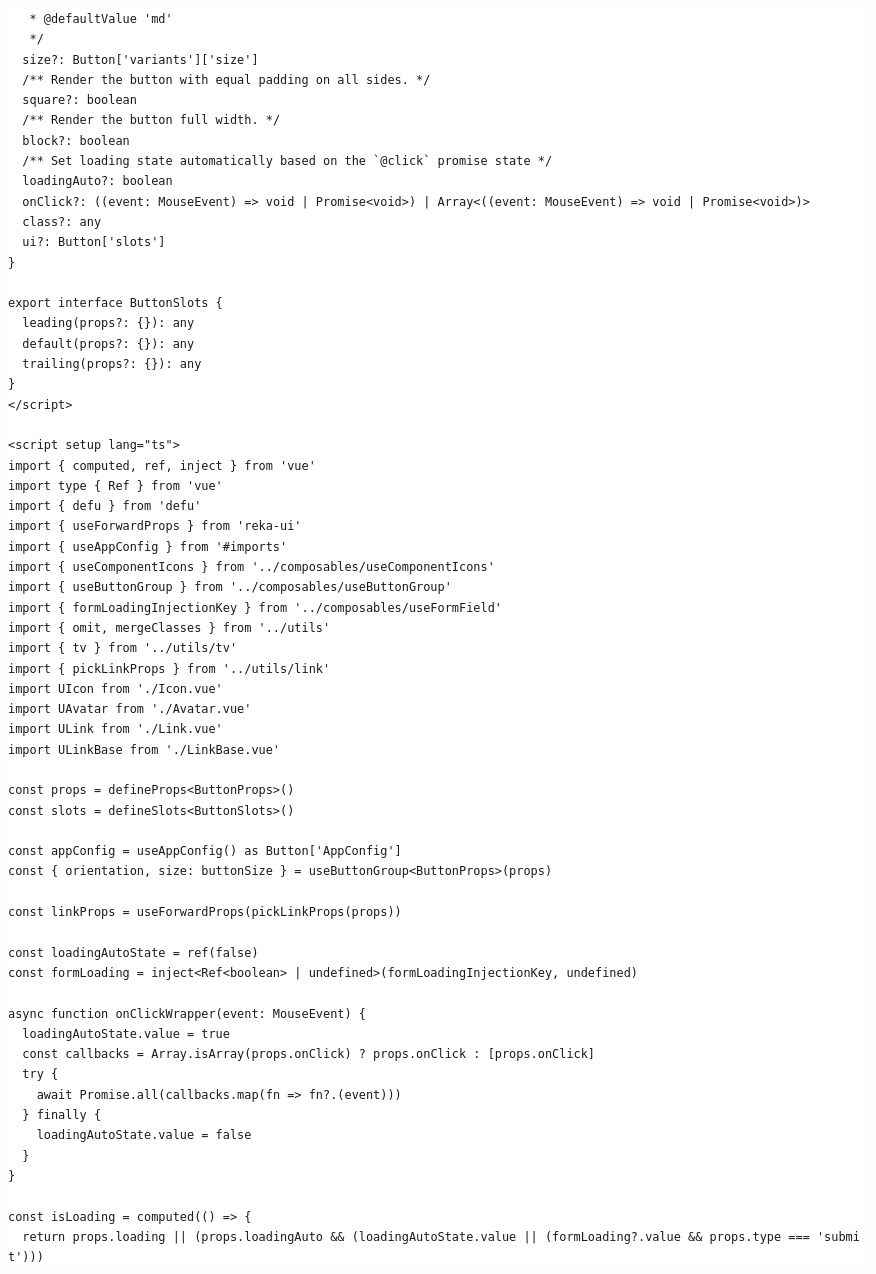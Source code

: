 ```vue
   * @defaultValue 'md'
   */
  size?: Button['variants']['size']
  /** Render the button with equal padding on all sides. */
  square?: boolean
  /** Render the button full width. */
  block?: boolean
  /** Set loading state automatically based on the `@click` promise state */
  loadingAuto?: boolean
  onClick?: ((event: MouseEvent) => void | Promise<void>) | Array<((event: MouseEvent) => void | Promise<void>)>
  class?: any
  ui?: Button['slots']
}

export interface ButtonSlots {
  leading(props?: {}): any
  default(props?: {}): any
  trailing(props?: {}): any
}
</script>

<script setup lang="ts">
import { computed, ref, inject } from 'vue'
import type { Ref } from 'vue'
import { defu } from 'defu'
import { useForwardProps } from 'reka-ui'
import { useAppConfig } from '#imports'
import { useComponentIcons } from '../composables/useComponentIcons'
import { useButtonGroup } from '../composables/useButtonGroup'
import { formLoadingInjectionKey } from '../composables/useFormField'
import { omit, mergeClasses } from '../utils'
import { tv } from '../utils/tv'
import { pickLinkProps } from '../utils/link'
import UIcon from './Icon.vue'
import UAvatar from './Avatar.vue'
import ULink from './Link.vue'
import ULinkBase from './LinkBase.vue'

const props = defineProps<ButtonProps>()
const slots = defineSlots<ButtonSlots>()

const appConfig = useAppConfig() as Button['AppConfig']
const { orientation, size: buttonSize } = useButtonGroup<ButtonProps>(props)

const linkProps = useForwardProps(pickLinkProps(props))

const loadingAutoState = ref(false)
const formLoading = inject<Ref<boolean> | undefined>(formLoadingInjectionKey, undefined)

async function onClickWrapper(event: MouseEvent) {
  loadingAutoState.value = true
  const callbacks = Array.isArray(props.onClick) ? props.onClick : [props.onClick]
  try {
    await Promise.all(callbacks.map(fn => fn?.(event)))
  } finally {
    loadingAutoState.value = false
  }
}

const isLoading = computed(() => {
  return props.loading || (props.loadingAuto && (loadingAutoState.value || (formLoading?.value && props.type === 'submit')))
```